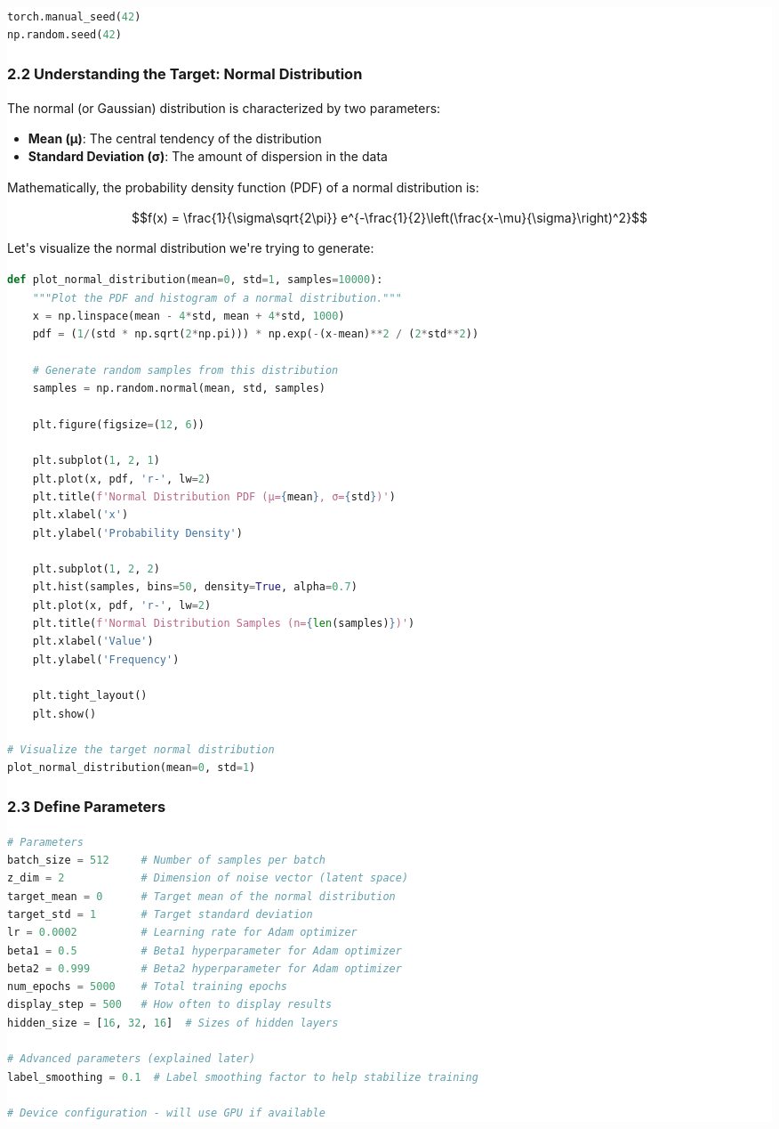 ```python
torch.manual_seed(42)
np.random.seed(42)
```

### 2.2 Understanding the Target: Normal Distribution

The normal (or Gaussian) distribution is characterized by two parameters:
- **Mean (μ)**: The central tendency of the distribution
- **Standard Deviation (σ)**: The amount of dispersion in the data

Mathematically, the probability density function (PDF) of a normal distribution is:

$$f(x) = \frac{1}{\sigma\sqrt{2\pi}} e^{-\frac{1}{2}\left(\frac{x-\mu}{\sigma}\right)^2}$$

Let's visualize the normal distribution we're trying to generate:

```python
def plot_normal_distribution(mean=0, std=1, samples=10000):
    """Plot the PDF and histogram of a normal distribution."""
    x = np.linspace(mean - 4*std, mean + 4*std, 1000)
    pdf = (1/(std * np.sqrt(2*np.pi))) * np.exp(-(x-mean)**2 / (2*std**2))
    
    # Generate random samples from this distribution
    samples = np.random.normal(mean, std, samples)
    
    plt.figure(figsize=(12, 6))
    
    plt.subplot(1, 2, 1)
    plt.plot(x, pdf, 'r-', lw=2)
    plt.title(f'Normal Distribution PDF (μ={mean}, σ={std})')
    plt.xlabel('x')
    plt.ylabel('Probability Density')
    
    plt.subplot(1, 2, 2)
    plt.hist(samples, bins=50, density=True, alpha=0.7)
    plt.plot(x, pdf, 'r-', lw=2)
    plt.title(f'Normal Distribution Samples (n={len(samples)})')
    plt.xlabel('Value')
    plt.ylabel('Frequency')
    
    plt.tight_layout()
    plt.show()
    
# Visualize the target normal distribution
plot_normal_distribution(mean=0, std=1)
```

### 2.3 Define Parameters

```python
# Parameters
batch_size = 512     # Number of samples per batch
z_dim = 2            # Dimension of noise vector (latent space)
target_mean = 0      # Target mean of the normal distribution
target_std = 1       # Target standard deviation
lr = 0.0002          # Learning rate for Adam optimizer
beta1 = 0.5          # Beta1 hyperparameter for Adam optimizer
beta2 = 0.999        # Beta2 hyperparameter for Adam optimizer
num_epochs = 5000    # Total training epochs
display_step = 500   # How often to display results
hidden_size = [16, 32, 16]  # Sizes of hidden layers

# Advanced parameters (explained later)
label_smoothing = 0.1  # Label smoothing factor to help stabilize training

# Device configuration - will use GPU if available
```